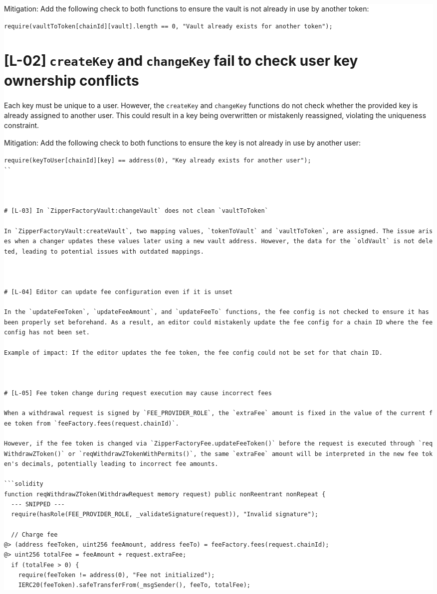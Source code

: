 Mitigation:
Add the following check to both functions to ensure the vault is not already in use by another token:

```solidity
require(vaultToToken[chainId][vault].length == 0, "Vault already exists for another token");
```



# [L-02] `createKey` and `changeKey` fail to check user key ownership conflicts

Each key must be unique to a user. However, the `createKey` and `changeKey` functions do not check whether the provided key is already assigned to another user. This could result in a key being overwritten or mistakenly reassigned, violating the uniqueness constraint.

Mitigation:
Add the following check to both functions to ensure the key is not already in use by another user:

```solidity
require(keyToUser[chainId][key] == address(0), "Key already exists for another user");
``



# [L-03] In `ZipperFactoryVault:changeVault` does not clean `vaultToToken`

In `ZipperFactoryVault:createVault`, two mapping values, `tokenToVault` and `vaultToToken`, are assigned. The issue arises when a changer updates these values later using a new vault address. However, the data for the `oldVault` is not deleted, leading to potential issues with outdated mappings.



# [L-04] Editor can update fee configuration even if it is unset

In the `updateFeeToken`, `updateFeeAmount`, and `updateFeeTo` functions, the fee config is not checked to ensure it has been properly set beforehand. As a result, an editor could mistakenly update the fee config for a chain ID where the fee config has not been set.

Example of impact: If the editor updates the fee token, the fee config could not be set for that chain ID.



# [L-05] Fee token change during request execution may cause incorrect fees

When a withdrawal request is signed by `FEE_PROVIDER_ROLE`, the `extraFee` amount is fixed in the value of the current fee token from `feeFactory.fees(request.chainId)`. 

However, if the fee token is changed via `ZipperFactoryFee.updateFeeToken()` before the request is executed through `reqWithdrawZToken()` or `reqWithdrawZTokenWithPermits()`, the same `extraFee` amount will be interpreted in the new fee token's decimals, potentially leading to incorrect fee amounts.

```solidity
function reqWithdrawZToken(WithdrawRequest memory request) public nonReentrant nonRepeat {
  --- SNIPPED ---
  require(hasRole(FEE_PROVIDER_ROLE, _validateSignature(request)), "Invalid signature");

  // Charge fee
@> (address feeToken, uint256 feeAmount, address feeTo) = feeFactory.fees(request.chainId);
@> uint256 totalFee = feeAmount + request.extraFee;
  if (totalFee > 0) {
    require(feeToken != address(0), "Fee not initialized");
    IERC20(feeToken).safeTransferFrom(_msgSender(), feeTo, totalFee);
```